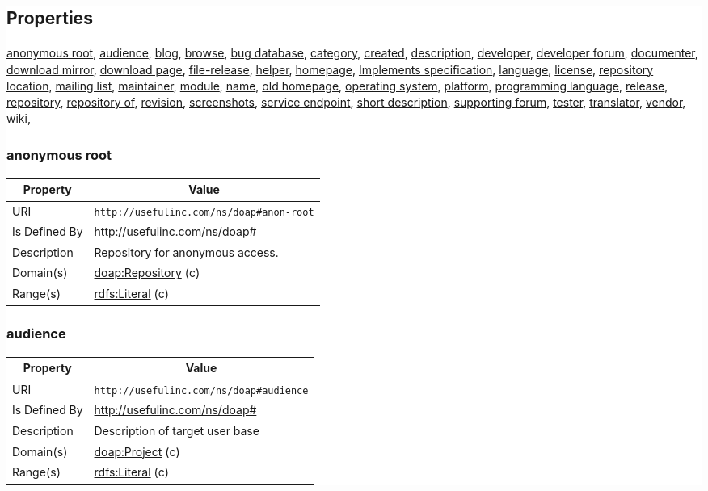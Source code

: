 
## Properties
[anonymous root](#anonymousroot),
[audience](#audience),
[blog](#blog),
[browse](#browse),
[bug database](#bugdatabase),
[category](#category),
[created](#created),
[description](#description),
[developer](#developer),
[developer forum](#developerforum),
[documenter](#documenter),
[download mirror](#downloadmirror),
[download page](#downloadpage),
[file-release](#file-release),
[helper](#helper),
[homepage](#homepage),
[Implements specification](#Implementsspecification),
[language](#language),
[license](#license),
[repository location](#repositorylocation),
[mailing list](#mailinglist),
[maintainer](#maintainer),
[module](#module),
[name](#name),
[old homepage](#oldhomepage),
[operating system](#operatingsystem),
[platform](#platform),
[programming language](#programminglanguage),
[release](#release),
[repository](#repository),
[repository of](#repositoryof),
[revision](#revision),
[screenshots](#screenshots),
[service endpoint](#serviceendpoint),
[short description](#shortdescription),
[supporting forum](#supportingforum),
[tester](#tester),
[translator](#translator),
[vendor](#vendor),
[wiki](#wiki),
[](anonymousroot)
### anonymous root
Property | Value
--- | ---
URI | `http://usefulinc.com/ns/doap#anon-root`
Is Defined By | http://usefulinc.com/ns/doap#
Description | Repository for anonymous access.
Domain(s) |[doap:Repository](http://usefulinc.com/ns/doap#Repository) (c)<br />
Range(s) |[rdfs:Literal](http://www.w3.org/2000/01/rdf-schema#Literal) (c)<br />
[](audience)
### audience
Property | Value
--- | ---
URI | `http://usefulinc.com/ns/doap#audience`
Is Defined By | http://usefulinc.com/ns/doap#
Description | Description of target user base
Domain(s) |[doap:Project](http://usefulinc.com/ns/doap#Project) (c)<br />
Range(s) |[rdfs:Literal](http://www.w3.org/2000/01/rdf-schema#Literal) (c)<br />
[](blog)